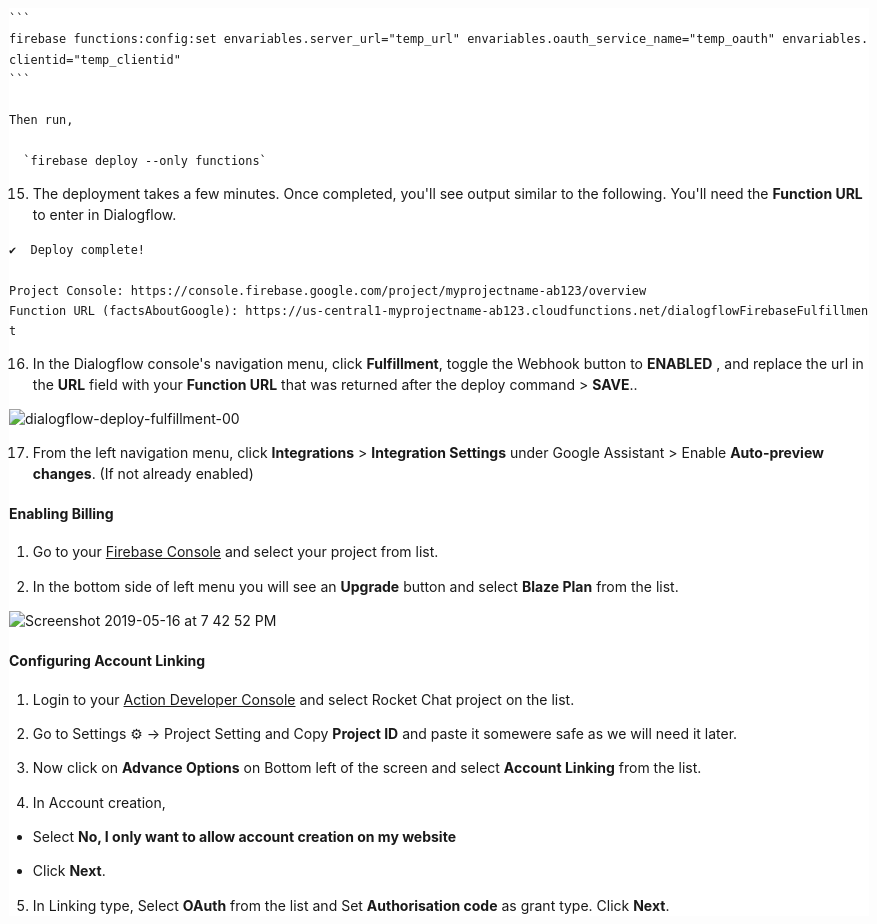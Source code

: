     ```
    firebase functions:config:set envariables.server_url="temp_url" envariables.oauth_service_name="temp_oauth" envariables.clientid="temp_clientid"
    ```
    
    Then run,

      `firebase deploy --only functions`

15. The deployment takes a few minutes. Once completed, you'll see output similar to the following. You'll need the **Function URL** to enter in Dialogflow.

```
✔  Deploy complete!

Project Console: https://console.firebase.google.com/project/myprojectname-ab123/overview
Function URL (factsAboutGoogle): https://us-central1-myprojectname-ab123.cloudfunctions.net/dialogflowFirebaseFulfillment

```

16. In the Dialogflow console's navigation menu, click **Fulfillment**, toggle the Webhook button to **ENABLED** , and replace the url in the **URL** field with your **Function URL** that was returned after the deploy command > **SAVE**..

![dialogflow-deploy-fulfillment-00](https://user-images.githubusercontent.com/41849970/57801680-dd573300-7771-11e9-9b28-29b38c2e92a2.png)

17. From the left navigation menu, click **Integrations** > **Integration Settings** under Google Assistant > Enable **Auto-preview changes**. (If not already enabled)

#### Enabling Billing
1. Go to your [Firebase Console](https://console.firebase.google.com) and select your project from list.

1. In the bottom side of left menu you will see an **Upgrade** button and select **Blaze Plan** from the list.
<img width="251" alt="Screenshot 2019-05-16 at 7 42 52 PM" src="https://user-images.githubusercontent.com/41849970/57860793-1d222700-7813-11e9-9723-db638e2bdc42.png">

#### Configuring Account Linking
1. Login to your [Action Developer Console](https://console.actions.google.com/) and select Rocket Chat project on the list.

2. Go to Settings ⚙ -> Project Setting and Copy **Project ID** and paste it somewere safe as we will need it later.

3. Now click on **Advance Options** on Bottom left of the screen and select **Account Linking** from the list.

4. In Account creation,

  + Select **No, I only want to allow account creation on my website** 
  
  + Click **Next**.
  
5. In Linking type, Select **OAuth** from the list and Set **Authorisation code** as grant type. Click **Next**.
